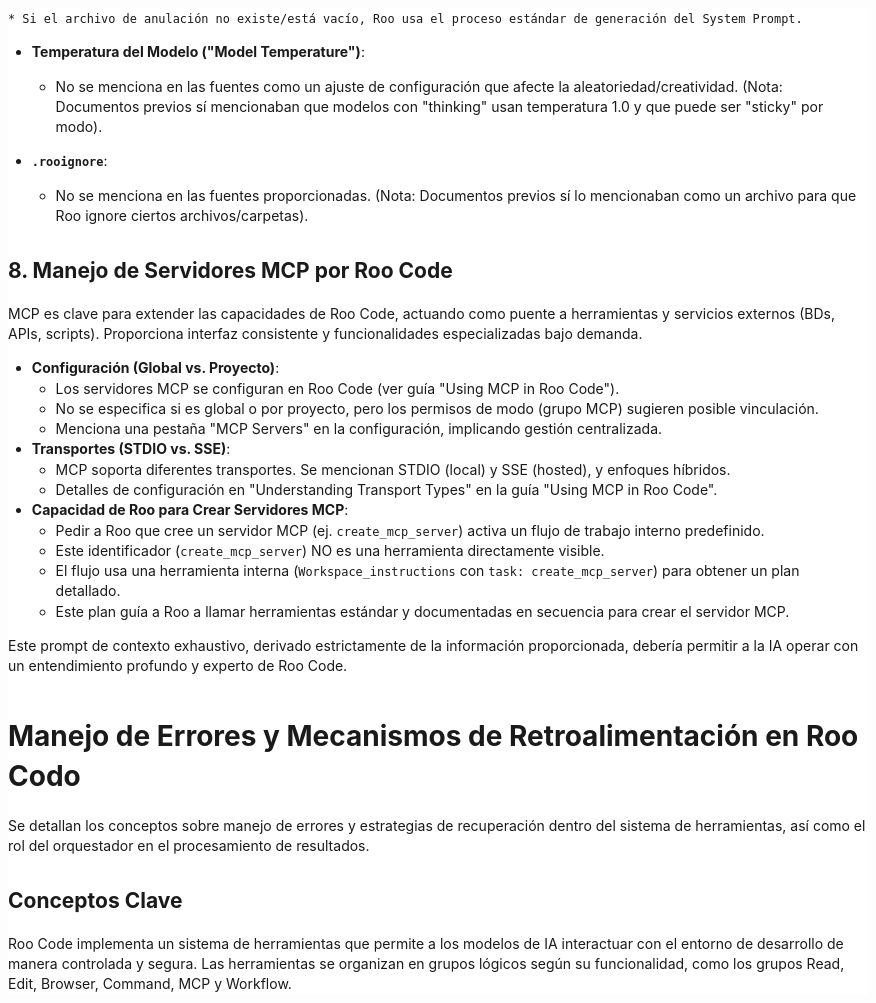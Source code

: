     * Si el archivo de anulación no existe/está vacío, Roo usa el proceso estándar de generación del System Prompt.

* **Temperatura del Modelo ("Model Temperature")**:
    * No se menciona en las fuentes como un ajuste de configuración que afecte la aleatoriedad/creatividad. (Nota: Documentos previos sí mencionaban que modelos con "thinking" usan temperatura 1.0 y que puede ser "sticky" por modo).

* **`.rooignore`**:
    * No se menciona en las fuentes proporcionadas. (Nota: Documentos previos sí lo mencionaban como un archivo para que Roo ignore ciertos archivos/carpetas).

## 8. Manejo de Servidores MCP por Roo Code

MCP es clave para extender las capacidades de Roo Code, actuando como puente a herramientas y servicios externos (BDs, APIs, scripts). Proporciona interfaz consistente y funcionalidades especializadas bajo demanda.

* **Configuración (Global vs. Proyecto)**:
    * Los servidores MCP se configuran en Roo Code (ver guía "Using MCP in Roo Code").
    * No se especifica si es global o por proyecto, pero los permisos de modo (grupo MCP) sugieren posible vinculación.
    * Menciona una pestaña "MCP Servers" en la configuración, implicando gestión centralizada.
* **Transportes (STDIO vs. SSE)**:
    * MCP soporta diferentes transportes. Se mencionan STDIO (local) y SSE (hosted), y enfoques híbridos.
    * Detalles de configuración en "Understanding Transport Types" en la guía "Using MCP in Roo Code".
* **Capacidad de Roo para Crear Servidores MCP**:
    * Pedir a Roo que cree un servidor MCP (ej. `create_mcp_server`) activa un flujo de trabajo interno predefinido.
    * Este identificador (`create_mcp_server`) NO es una herramienta directamente visible.
    * El flujo usa una herramienta interna (`Workspace_instructions` con `task: create_mcp_server`) para obtener un plan detallado.
    * Este plan guía a Roo a llamar herramientas estándar y documentadas en secuencia para crear el servidor MCP.

Este prompt de contexto exhaustivo, derivado estrictamente de la información proporcionada, debería permitir a la IA operar con un entendimiento profundo y experto de Roo Code.



# Manejo de Errores y Mecanismos de Retroalimentación en Roo Codo

Se detallan los conceptos sobre manejo de errores y estrategias de recuperación dentro del sistema de herramientas, así como el rol del orquestador en el procesamiento de resultados.

## Conceptos Clave

Roo Code implementa un sistema de herramientas que permite a los modelos de IA interactuar con el entorno de desarrollo de manera controlada y segura. Las herramientas se organizan en grupos lógicos según su funcionalidad, como los grupos Read, Edit, Browser, Command, MCP y Workflow.
